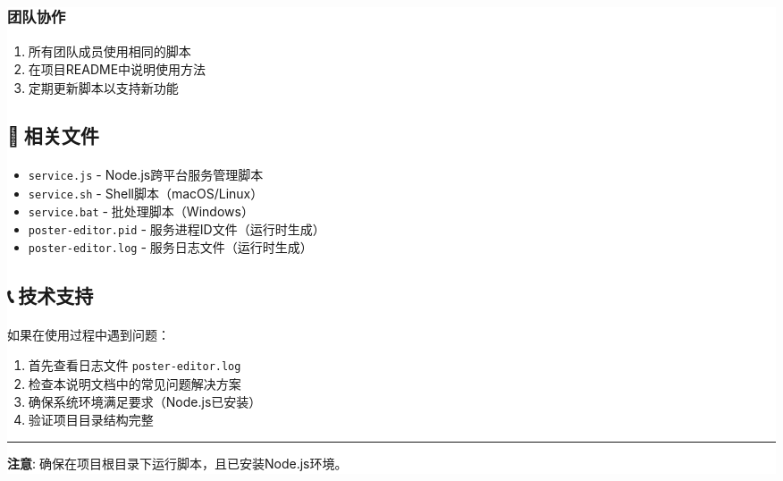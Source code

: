 ### 团队协作
1. 所有团队成员使用相同的脚本
2. 在项目README中说明使用方法
3. 定期更新脚本以支持新功能

## 🔗 相关文件

- `service.js` - Node.js跨平台服务管理脚本
- `service.sh` - Shell脚本（macOS/Linux）
- `service.bat` - 批处理脚本（Windows）
- `poster-editor.pid` - 服务进程ID文件（运行时生成）
- `poster-editor.log` - 服务日志文件（运行时生成）

## 📞 技术支持

如果在使用过程中遇到问题：

1. 首先查看日志文件 `poster-editor.log`
2. 检查本说明文档中的常见问题解决方案
3. 确保系统环境满足要求（Node.js已安装）
4. 验证项目目录结构完整

---

**注意**: 确保在项目根目录下运行脚本，且已安装Node.js环境。 
